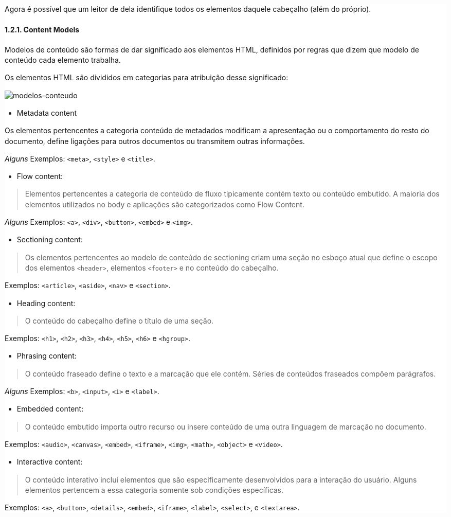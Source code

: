 Agora é possível que um leitor de dela identifique todos os elementos daquele cabeçalho (além do próprio).

####  1.2.1. <a name='ContentModels'></a>Content Models

Modelos de conteúdo são formas de dar significado aos elementos HTML, definidos por regras que dizem que modelo de conteúdo cada elemento trabalha.

Os elementos HTML são divididos em categorias para atribuição desse significado: 

![modelos-conteudo](https://developer.mozilla.org/@api/deki/files/6244/=Content_categories_venn.png?size=webview "Modelos de conteúdo")

* Metadata content

Os elementos pertencentes a categoria conteúdo de metadados modificam a apresentação ou o comportamento do resto do documento, define ligações para outros documentos ou transmitem outras informações. 

*Alguns* Exemplos: `<meta>`, `<style>` e `<title>`.

* Flow content:

> Elementos pertencentes a categoria de conteúdo de fluxo tipicamente contém texto ou conteúdo embutido. A maioria dos elementos utilizados no body e aplicações são categorizados como Flow Content. 

*Alguns* Exemplos: `<a>`, `<div>`, `<button>`, `<embed>` e `<img>`.

* Sectioning content:

> Os elementos pertencentes ao modelo de conteúdo de sectioning criam uma seção no esboço atual que define o escopo dos elementos `<header>`, elementos `<footer>` e no conteúdo do cabeçalho.

Exemplos: `<article>`, `<aside>`, `<nav>` e `<section>`.

* Heading content:

> O conteúdo do cabeçalho define o título de uma seção.

Exemplos: `<h1>`, `<h2>`, `<h3>`, `<h4>`, `<h5>`, `<h6>` e `<hgroup>`. 

* Phrasing content:

>O conteúdo fraseado define o texto e a marcação que ele contém. Séries de conteúdos fraseados compõem parágrafos.

*Alguns* Exemplos: `<b>`, `<input>`, `<i>` e `<label>`.

* Embedded content:

> O conteúdo embutido importa outro recurso ou insere conteúdo de uma outra linguagem de marcação no documento.

Exemplos:  `<audio>`, `<canvas>`, `<embed>`, `<iframe>`, `<img>`, `<math>`, `<object>` e `<video>`.

* Interactive content:

> O conteúdo interativo inclui elementos que são especificamente desenvolvidos para a interação do usuário. Alguns elementos pertencem a essa categoria somente sob condições específicas.

Exemplos:  `<a>`, `<button>`, `<details>`, `<embed>`, `<iframe>`, `<label>`, `<select>`, e `<textarea>`.
